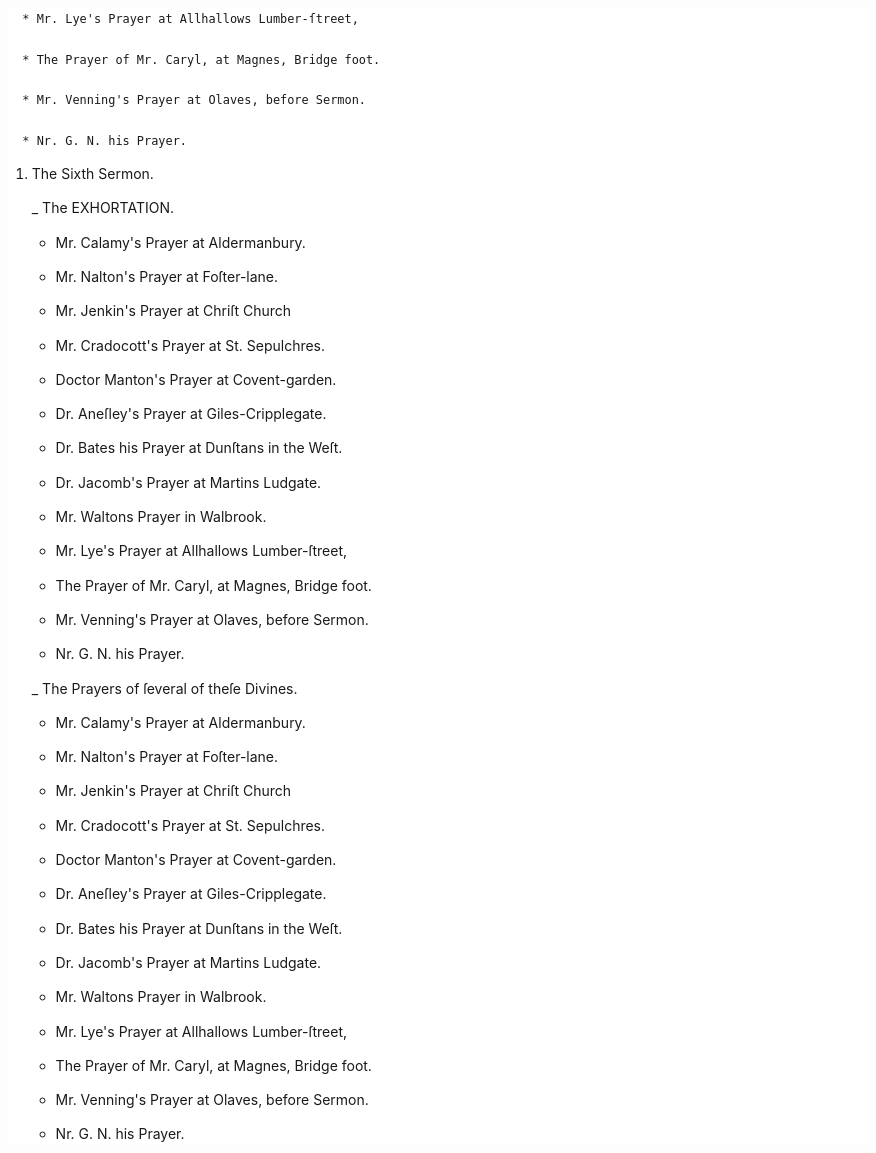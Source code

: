      * Mr. Lye's Prayer at Allhallows Lumber-ſtreet,

      * The Prayer of Mr. Caryl, at Magnes, Bridge foot.

      * Mr. Venning's Prayer at Olaves, before Sermon.

      * Nr. G. N. his Prayer.

1. The Sixth Sermon.

    _ The EXHORTATION.

      * Mr. Calamy's Prayer at Aldermanbury.

      * Mr. Nalton's Prayer at Foſter-lane.

      * Mr. Jenkin's Prayer at Chriſt Church

      * Mr. Cradocott's Prayer at St. Sepulchres.

      * Doctor Manton's Prayer at Covent-garden.

      * Dr. Aneſley's Prayer at Giles-Cripplegate.

      * Dr. Bates his Prayer at Dunſtans in the Weſt.

      * Dr. Jacomb's Prayer at Martins Ludgate.

      * Mr. Waltons Prayer in Walbrook.

      * Mr. Lye's Prayer at Allhallows Lumber-ſtreet,

      * The Prayer of Mr. Caryl, at Magnes, Bridge foot.

      * Mr. Venning's Prayer at Olaves, before Sermon.

      * Nr. G. N. his Prayer.

    _ The Prayers of ſeveral of theſe Divines.

      * Mr. Calamy's Prayer at Aldermanbury.

      * Mr. Nalton's Prayer at Foſter-lane.

      * Mr. Jenkin's Prayer at Chriſt Church

      * Mr. Cradocott's Prayer at St. Sepulchres.

      * Doctor Manton's Prayer at Covent-garden.

      * Dr. Aneſley's Prayer at Giles-Cripplegate.

      * Dr. Bates his Prayer at Dunſtans in the Weſt.

      * Dr. Jacomb's Prayer at Martins Ludgate.

      * Mr. Waltons Prayer in Walbrook.

      * Mr. Lye's Prayer at Allhallows Lumber-ſtreet,

      * The Prayer of Mr. Caryl, at Magnes, Bridge foot.

      * Mr. Venning's Prayer at Olaves, before Sermon.

      * Nr. G. N. his Prayer.
